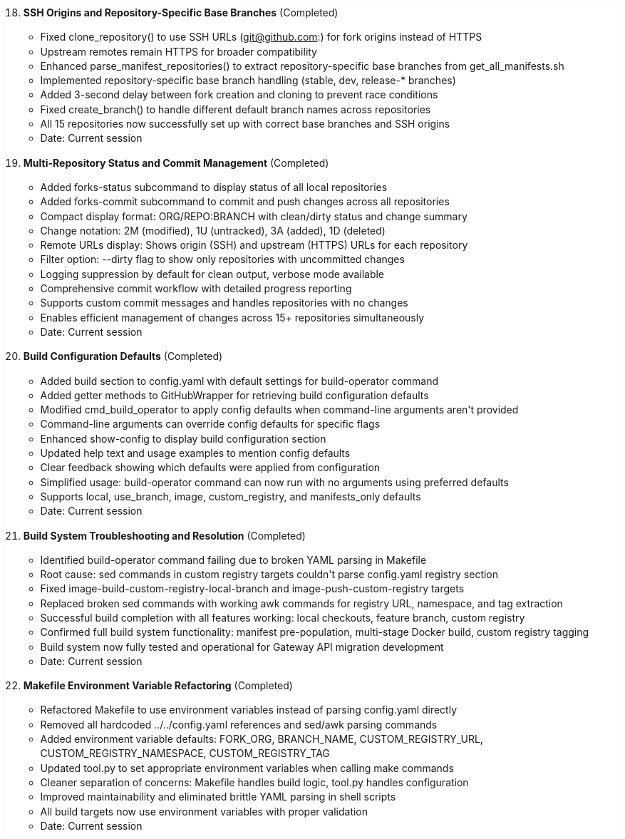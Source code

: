 18. **SSH Origins and Repository-Specific Base Branches** (Completed)
    - Fixed clone_repository() to use SSH URLs (git@github.com:) for fork origins instead of HTTPS
    - Upstream remotes remain HTTPS for broader compatibility
    - Enhanced parse_manifest_repositories() to extract repository-specific base branches from get_all_manifests.sh
    - Implemented repository-specific base branch handling (stable, dev, release-* branches)
    - Added 3-second delay between fork creation and cloning to prevent race conditions
    - Fixed create_branch() to handle different default branch names across repositories
    - All 15 repositories now successfully set up with correct base branches and SSH origins
    - Date: Current session

19. **Multi-Repository Status and Commit Management** (Completed)
    - Added forks-status subcommand to display status of all local repositories
    - Added forks-commit subcommand to commit and push changes across all repositories
    - Compact display format: ORG/REPO:BRANCH with clean/dirty status and change summary
    - Change notation: 2M (modified), 1U (untracked), 3A (added), 1D (deleted)
    - Remote URLs display: Shows origin (SSH) and upstream (HTTPS) URLs for each repository
    - Filter option: --dirty flag to show only repositories with uncommitted changes
    - Logging suppression by default for clean output, verbose mode available
    - Comprehensive commit workflow with detailed progress reporting
    - Supports custom commit messages and handles repositories with no changes
    - Enables efficient management of changes across 15+ repositories simultaneously
    - Date: Current session

20. **Build Configuration Defaults** (Completed)
    - Added build section to config.yaml with default settings for build-operator command
    - Added getter methods to GitHubWrapper for retrieving build configuration defaults
    - Modified cmd_build_operator to apply config defaults when command-line arguments aren't provided
    - Command-line arguments can override config defaults for specific flags
    - Enhanced show-config to display build configuration section
    - Updated help text and usage examples to mention config defaults
    - Clear feedback showing which defaults were applied from configuration
    - Simplified usage: build-operator command can now run with no arguments using preferred defaults
    - Supports local, use_branch, image, custom_registry, and manifests_only defaults
    - Date: Current session

21. **Build System Troubleshooting and Resolution** (Completed)
    - Identified build-operator command failing due to broken YAML parsing in Makefile
    - Root cause: sed commands in custom registry targets couldn't parse config.yaml registry section
    - Fixed image-build-custom-registry-local-branch and image-push-custom-registry targets
    - Replaced broken sed commands with working awk commands for registry URL, namespace, and tag extraction
    - Successful build completion with all features working: local checkouts, feature branch, custom registry
    - Confirmed full build system functionality: manifest pre-population, multi-stage Docker build, custom registry tagging
    - Build system now fully tested and operational for Gateway API migration development
    - Date: Current session

22. **Makefile Environment Variable Refactoring** (Completed)
    - Refactored Makefile to use environment variables instead of parsing config.yaml directly
    - Removed all hardcoded ../../config.yaml references and sed/awk parsing commands
    - Added environment variable defaults: FORK_ORG, BRANCH_NAME, CUSTOM_REGISTRY_URL, CUSTOM_REGISTRY_NAMESPACE, CUSTOM_REGISTRY_TAG
    - Updated tool.py to set appropriate environment variables when calling make commands
    - Cleaner separation of concerns: Makefile handles build logic, tool.py handles configuration
    - Improved maintainability and eliminated brittle YAML parsing in shell scripts
    - All build targets now use environment variables with proper validation
    - Date: Current session
